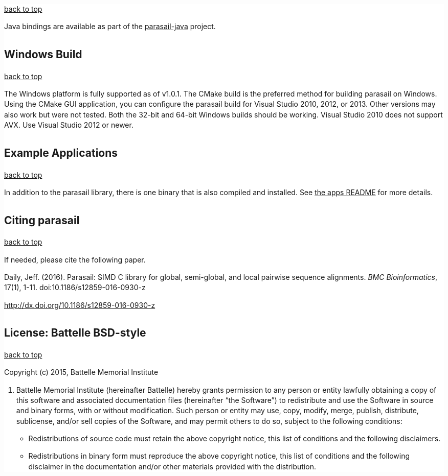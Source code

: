 [back to top]

Java bindings are available as part of the [parasail-java](https://github.com/jeffdaily/parasail-java) project.

## Windows Build

[back to top]

The Windows platform is fully supported as of v1.0.1.  The CMake build is the preferred method for building parasail on Windows.  Using the CMake GUI application, you can configure the parasail build for Visual Studio 2010, 2012, or 2013.  Other versions may also work but were not tested.  Both the 32-bit and 64-bit Windows builds should be working.  Visual Studio 2010 does not support AVX.  Use Visual Studio 2012 or newer.

## Example Applications

[back to top]

In addition to the parasail library, there is one binary that is also compiled and installed.
See [the apps README](apps/README.md) for more details.

## Citing parasail

[back to top]

If needed, please cite the following paper.

Daily, Jeff. (2016). Parasail: SIMD C library for global, semi-global,
and local pairwise sequence alignments. *BMC Bioinformatics*, 17(1), 1-11.
doi:10.1186/s12859-016-0930-z

http://dx.doi.org/10.1186/s12859-016-0930-z

## License: Battelle BSD-style

[back to top]

Copyright (c) 2015, Battelle Memorial Institute

1.  Battelle Memorial Institute (hereinafter Battelle) hereby grants
    permission to any person or entity lawfully obtaining a copy of this
    software and associated documentation files (hereinafter “the
    Software”) to redistribute and use the Software in source and binary
    forms, with or without modification.  Such person or entity may use,
    copy, modify, merge, publish, distribute, sublicense, and/or sell
    copies of the Software, and may permit others to do so, subject to
    the following conditions:

    - Redistributions of source code must retain the above copyright
      notice, this list of conditions and the following disclaimers.

    - Redistributions in binary form must reproduce the above copyright
      notice, this list of conditions and the following disclaimer in
      the documentation and/or other materials provided with the
      distribution.


[back to top]: #table-of-contents